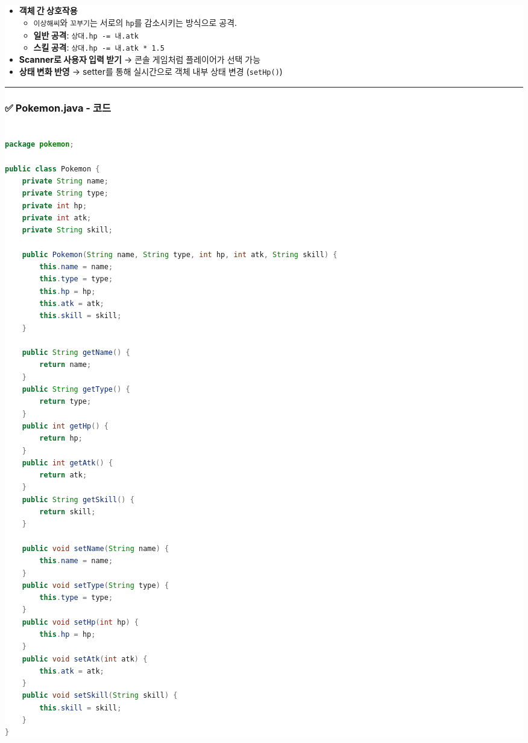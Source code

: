 - **객체 간 상호작용**
    - `이상해씨`와 `꼬부기`는 서로의 `hp`를 감소시키는 방식으로 공격.
    - **일반 공격**: `상대.hp -= 내.atk`
    - **스킬 공격**: `상대.hp -= 내.atk * 1.5`
- **Scanner로 사용자 입력 받기** → 콘솔 게임처럼 플레이어가 선택 가능
- **상태 변화 반영** → setter를 통해 실시간으로 객체 내부 상태 변경 (`setHp()`)

---

### ✅ Pokemon.java - 코드

```java

package pokemon;

public class Pokemon {
    private String name;
    private String type;
    private int hp;
    private int atk;
    private String skill;

    public Pokemon(String name, String type, int hp, int atk, String skill) {
        this.name = name;
        this.type = type;
        this.hp = hp;
        this.atk = atk;
        this.skill = skill;
    }

    public String getName() {
        return name;
    }
    public String getType() {
        return type;
    }
    public int getHp() {
        return hp;
    }
    public int getAtk() {
        return atk;
    }
    public String getSkill() {
        return skill;
    }

    public void setName(String name) {
        this.name = name;
    }
    public void setType(String type) {
        this.type = type;
    }
    public void setHp(int hp) {
        this.hp = hp;
    }
    public void setAtk(int atk) {
        this.atk = atk;
    }
    public void setSkill(String skill) {
        this.skill = skill;
    }
}

```

